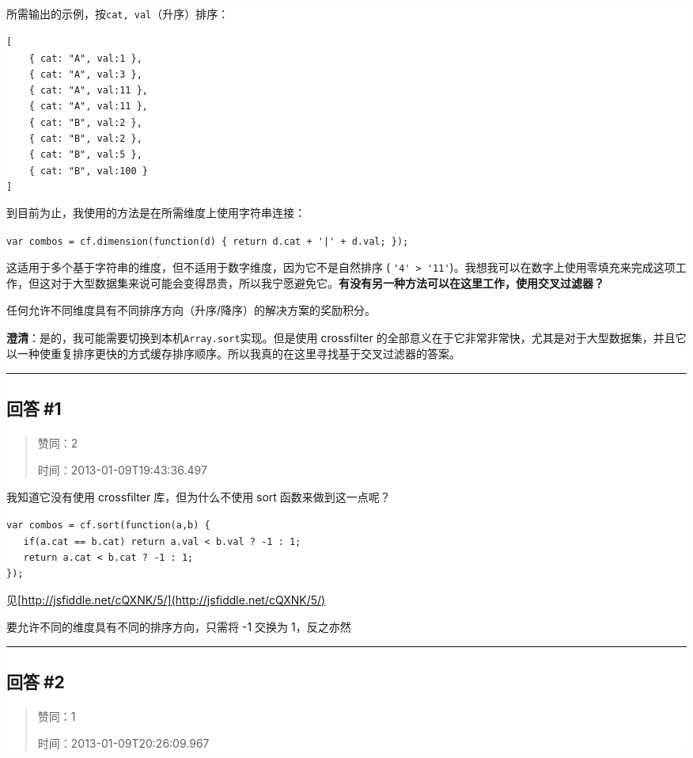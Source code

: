 所需输出的示例，按`cat, val`（升序）排序：

```
[
    { cat: "A", val:1 },
    { cat: "A", val:3 },
    { cat: "A", val:11 },
    { cat: "A", val:11 },
    { cat: "B", val:2 },
    { cat: "B", val:2 },
    { cat: "B", val:5 },
    { cat: "B", val:100 }
] 
```

到目前为止，我使用的方法是在所需维度上使用字符串连接：

```
var combos = cf.dimension(function(d) { return d.cat + '|' + d.val; }); 
```

这适用于多个基于字符串的维度，但不适用于数字维度，因为它不是自然排序 ( `'4' > '11'`)。我想我可以在数字上使用零填充来完成这项工作，但这对于大型数据集来说可能会变得昂贵，所以我宁愿避免它。**有没有另一种方法可以在这里工作，使用交叉过滤器？**

任何允许不同维度具有不同排序方向（升序/降序）的解决方案的奖励积分。

**澄清**：是的，我可能需要切换到本机`Array.sort`实现。但是使用 crossfilter 的全部意义在于它非常非常快，尤其是对于大型数据集，并且它以一种使重复排序更快的方式缓存排序顺序。所以我真的在这里寻找基于交叉过滤器的答案。

* * *

## 回答 #1

> 赞同：2
> 
> 时间：2013-01-09T19:43:36.497

我知道它没有使用 crossfilter 库，但为什么不使用 sort 函数来做到这一点呢？

```
var combos = cf.sort(function(a,b) { 
   if(a.cat == b.cat) return a.val < b.val ? -1 : 1;
   return a.cat < b.cat ? -1 : 1;
}); 
```

见[http://jsfiddle.net/cQXNK/5/](http://jsfiddle.net/cQXNK/5/)

要允许不同的维度具有不同的排序方向，只需将 -1 交换为 1，反之亦然

* * *

## 回答 #2

> 赞同：1
> 
> 时间：2013-01-09T20:26:09.967
